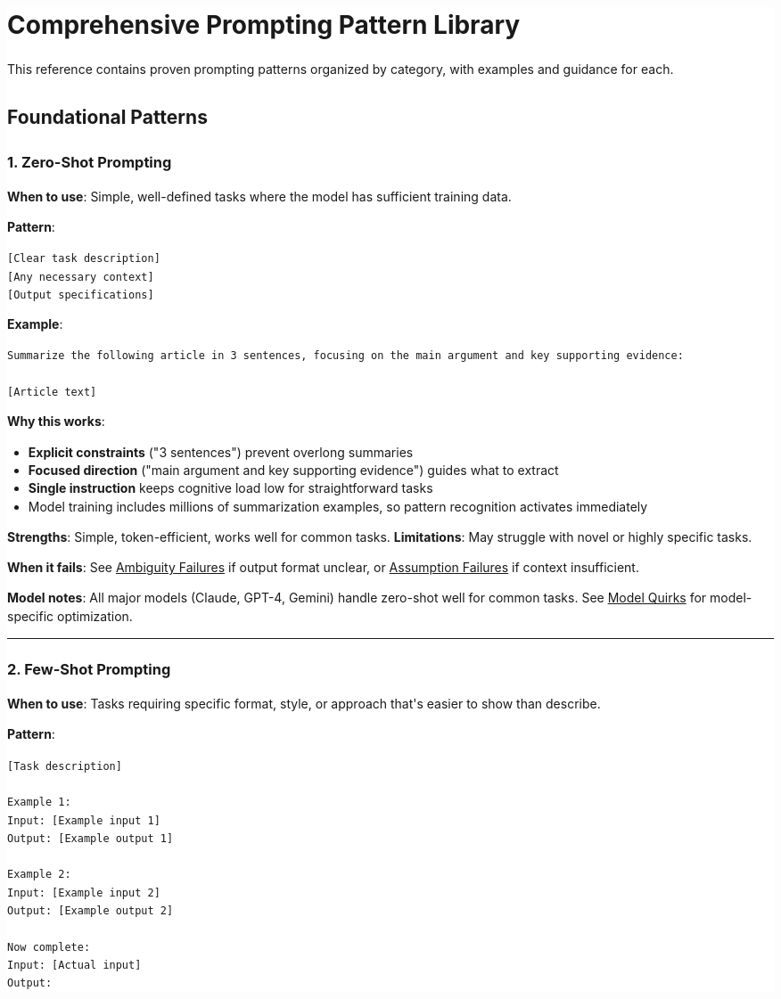 # Comprehensive Prompting Pattern Library

This reference contains proven prompting patterns organized by category, with examples and guidance for each.

## Foundational Patterns

### 1. Zero-Shot Prompting
**When to use**: Simple, well-defined tasks where the model has sufficient training data.

**Pattern**:
```
[Clear task description]
[Any necessary context]
[Output specifications]
```

**Example**:
```
Summarize the following article in 3 sentences, focusing on the main argument and key supporting evidence:

[Article text]
```

**Why this works**:
- **Explicit constraints** ("3 sentences") prevent overlong summaries
- **Focused direction** ("main argument and key supporting evidence") guides what to extract
- **Single instruction** keeps cognitive load low for straightforward tasks
- Model training includes millions of summarization examples, so pattern recognition activates immediately

**Strengths**: Simple, token-efficient, works well for common tasks.
**Limitations**: May struggle with novel or highly specific tasks.

**When it fails**: See [Ambiguity Failures](../references/failure-modes.md#ambiguity-failures) if output format unclear, or [Assumption Failures](../references/failure-modes.md#assumption-failures) if context insufficient.

**Model notes**: All major models (Claude, GPT-4, Gemini) handle zero-shot well for common tasks. See [Model Quirks](../references/model-quirks.md) for model-specific optimization.

---

### 2. Few-Shot Prompting
**When to use**: Tasks requiring specific format, style, or approach that's easier to show than describe.

**Pattern**:
```
[Task description]

Example 1:
Input: [Example input 1]
Output: [Example output 1]

Example 2:
Input: [Example input 2]
Output: [Example output 2]

Now complete:
Input: [Actual input]
Output:
```
